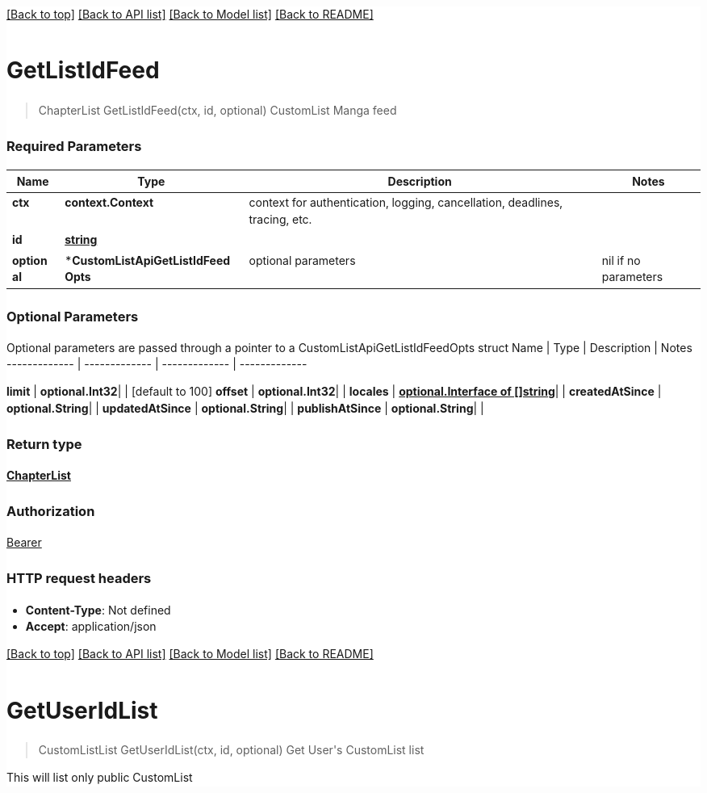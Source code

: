 [[Back to top]](#) [[Back to API list]](../README.md#documentation-for-api-endpoints) [[Back to Model list]](../README.md#documentation-for-models) [[Back to README]](../README.md)

# **GetListIdFeed**

> ChapterList GetListIdFeed(ctx, id, optional)
CustomList Manga feed

### Required Parameters

Name | Type | Description  | Notes
------------- | ------------- | ------------- | -------------
**ctx** | **context.Context** | context for authentication, logging, cancellation, deadlines, tracing, etc.
**id** | [**string**](.md)|  |
**optional** | ***CustomListApiGetListIdFeedOpts** | optional parameters | nil if no parameters

### Optional Parameters

Optional parameters are passed through a pointer to a CustomListApiGetListIdFeedOpts struct Name | Type | Description |
Notes ------------- | ------------- | ------------- | -------------

**limit** | **optional.Int32**| | [default to 100]
**offset** | **optional.Int32**| |
**locales** | [**optional.Interface of []string**](string.md)| |
**createdAtSince** | **optional.String**| |
**updatedAtSince** | **optional.String**| |
**publishAtSince** | **optional.String**| |

### Return type

[**ChapterList**](ChapterList.md)

### Authorization

[Bearer](../README.md#Bearer)

### HTTP request headers

- **Content-Type**: Not defined
- **Accept**: application/json

[[Back to top]](#) [[Back to API list]](../README.md#documentation-for-api-endpoints) [[Back to Model list]](../README.md#documentation-for-models) [[Back to README]](../README.md)

# **GetUserIdList**

> CustomListList GetUserIdList(ctx, id, optional)
Get User's CustomList list

This will list only public CustomList
